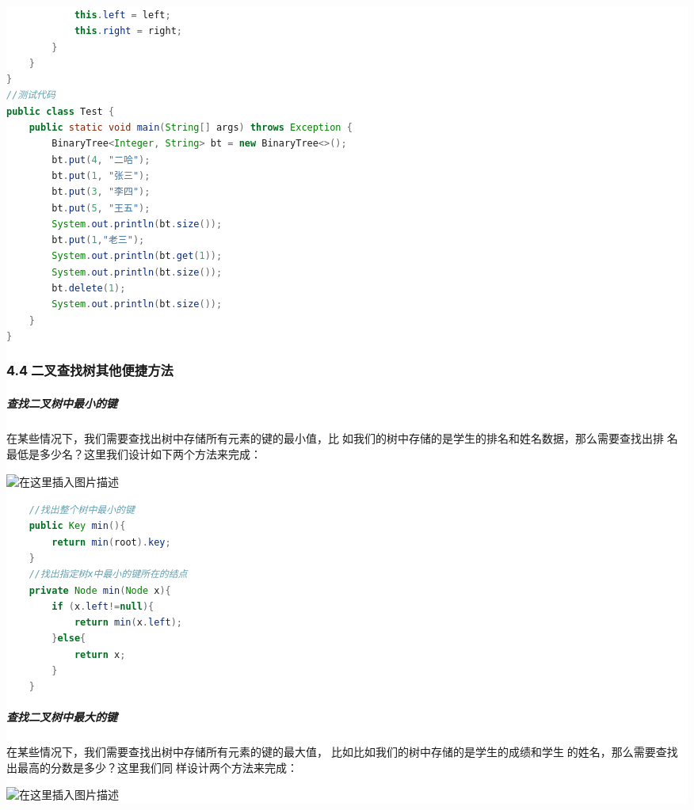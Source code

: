 ```java
            this.left = left;
            this.right = right;
        }
    }
}
//测试代码
public class Test {
    public static void main(String[] args) throws Exception {
        BinaryTree<Integer, String> bt = new BinaryTree<>();
        bt.put(4, "二哈");
        bt.put(1, "张三");
        bt.put(3, "李四");
        bt.put(5, "王五");
        System.out.println(bt.size());
        bt.put(1,"老三");
        System.out.println(bt.get(1));
        System.out.println(bt.size());
        bt.delete(1);
        System.out.println(bt.size());
    }
}

```

### 4.4 二叉查找树其他便捷方法

#####  查找二叉树中最小的键

在某些情况下，我们需要查找出树中存储所有元素的键的最小值，比 如我们的树中存储的是学生的排名和姓名数据，那么需要查找出排 名最低是多少名？这里我们设计如下两个方法来完成：

![在这里插入图片描述](https://img-blog.csdnimg.cn/20201105001622257.png#pic_center)

```java
    //找出整个树中最小的键
    public Key min(){
        return min(root).key;
    }
    //找出指定树x中最小的键所在的结点
    private Node min(Node x){
        if (x.left!=null){
            return min(x.left);
        }else{
            return x;
        }
    }
```

##### 查找二叉树中最大的键

在某些情况下，我们需要查找出树中存储所有元素的键的最大值， 比如比如我们的树中存储的是学生的成绩和学生 的姓名，那么需要查找出最高的分数是多少？这里我们同 样设计两个方法来完成：

![在这里插入图片描述](https://img-blog.csdnimg.cn/20201105004127888.png#pic_center)
